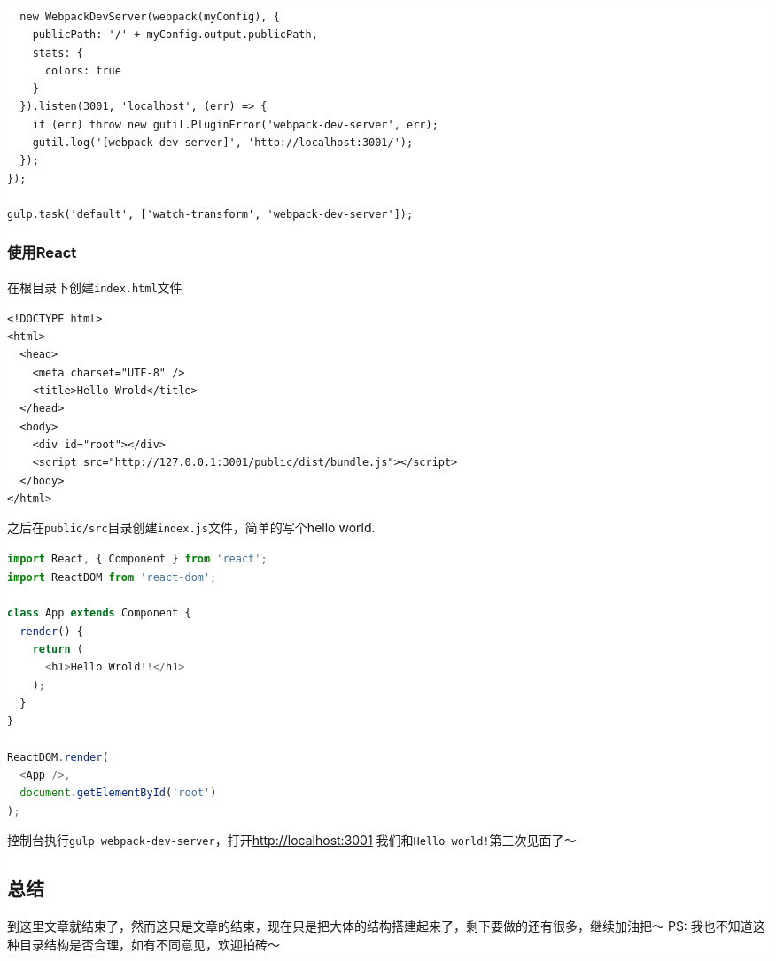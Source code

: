 ```
  new WebpackDevServer(webpack(myConfig), {
    publicPath: '/' + myConfig.output.publicPath,
    stats: {
      colors: true
    }
  }).listen(3001, 'localhost', (err) => {
    if (err) throw new gutil.PluginError('webpack-dev-server', err);
    gutil.log('[webpack-dev-server]', 'http://localhost:3001/');
  });
});

gulp.task('default', ['watch-transform', 'webpack-dev-server']);
```

<a id="react"></a>
### 使用React
在根目录下创建`index.html`文件

```
<!DOCTYPE html>
<html>
  <head>
    <meta charset="UTF-8" />
    <title>Hello Wrold</title>
  </head>
  <body>
    <div id="root"></div>
    <script src="http://127.0.0.1:3001/public/dist/bundle.js"></script>
  </body>
</html>
```

之后在`public/src`目录创建`index.js`文件，简单的写个hello world.

```js
import React, { Component } from 'react';
import ReactDOM from 'react-dom';

class App extends Component {
  render() {
    return (
      <h1>Hello Wrold!!</h1>
    );
  }
}

ReactDOM.render(
  <App />,
  document.getElementById('root')
);
```
控制台执行`gulp webpack-dev-server`，打开[http://localhost:3001](http://localhost:3001/)
我们和`Hello world!`第三次见面了～

<a id="summary"></a>
## 总结
到这里文章就结束了，然而这只是文章的结束，现在只是把大体的结构搭建起来了，剩下要做的还有很多，继续加油把～
PS: 我也不知道这种目录结构是否合理，如有不同意见，欢迎拍砖～
